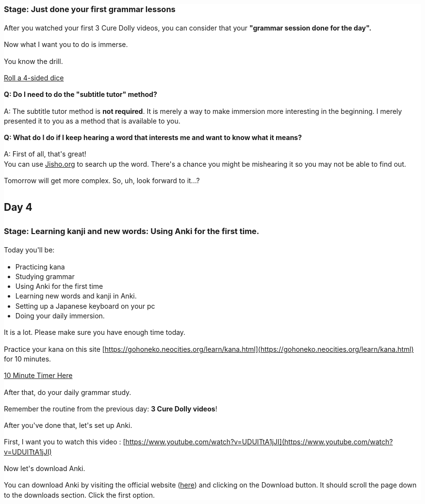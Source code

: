 ### Stage: Just done your first grammar lessons

After you watched your first 3 Cure Dolly videos, you can consider that your **"grammar session done for the day".**  

Now what I want you to do is immerse.  

You know the drill.  

[Roll a 4-sided dice](https://www.google.com/search?q=roll+a+4+sided+dice)   

**Q: Do I need to do the "subtitle tutor" method?**  

A: The subtitle tutor method is **not required**. It is merely a way to make immersion more interesting in the beginning. 
I merely presented it to you as a method that is available to you.  

**Q: What do I do if I keep hearing a word that interests me and want to know what it means?**

A: First of all, that's great!  
You can use [Jisho.org](https://jisho.org/) to search up the word. 
There's a chance you might be mishearing it so you may not be able to find out.  

Tomorrow will get more complex. So, uh, look forward to it...?  

## Day 4  

### Stage: Learning kanji and new words: Using Anki for the first time.  

Today you'll be:  

- Practicing kana  
- Studying grammar  
- Using Anki for the first time
- Learning new words and kanji in Anki. 
- Setting up a Japanese keyboard on your pc 
- Doing your daily immersion.  

It is a lot. Please make sure you have enough time today.   

Practice your kana on this site [https://gohoneko.neocities.org/learn/kana.html](https://gohoneko.neocities.org/learn/kana.html) for 10 minutes.  

[10 Minute Timer Here](https://www.online-stopwatch.com/timer/10minutes/)  

After that, do your daily grammar study.  

Remember the routine from the previous day: **3 Cure Dolly videos**!   

After you've done that, let's set up Anki.  

First, I want you to watch this video : [https://www.youtube.com/watch?v=UDUITtA1jJI](https://www.youtube.com/watch?v=UDUITtA1jJI)  

Now let's download Anki.  

You can download Anki by visiting the official website ([here](https://apps.ankiweb.net/)) and clicking on the Download button. It should scroll the page down to the downloads section. Click the first option.  
